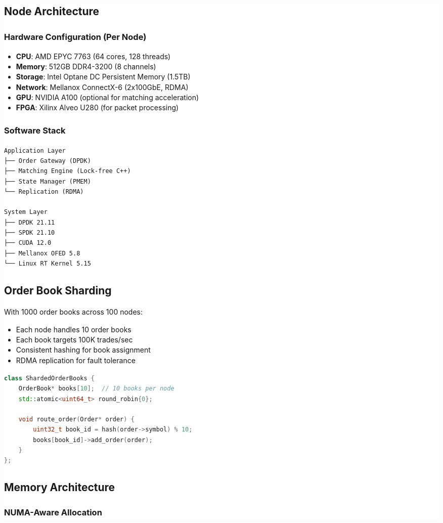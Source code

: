 ## Node Architecture

### Hardware Configuration (Per Node)

- **CPU**: AMD EPYC 7763 (64 cores, 128 threads)
- **Memory**: 512GB DDR4-3200 (8 channels)
- **Storage**: Intel Optane DC Persistent Memory (1.5TB)
- **Network**: Mellanox ConnectX-6 (2x100GbE, RDMA)
- **GPU**: NVIDIA A100 (optional for matching acceleration)
- **FPGA**: Xilinx Alveo U280 (for packet processing)

### Software Stack

```
Application Layer
├── Order Gateway (DPDK)
├── Matching Engine (Lock-free C++)
├── State Manager (PMEM)
└── Replication (RDMA)

System Layer
├── DPDK 21.11
├── SPDK 21.10
├── CUDA 12.0
├── Mellanox OFED 5.8
└── Linux RT Kernel 5.15
```

## Order Book Sharding

With 1000 order books across 100 nodes:
- Each node handles 10 order books
- Each book targets 100K trades/sec
- Consistent hashing for book assignment
- RDMA replication for fault tolerance

```c++
class ShardedOrderBooks {
    OrderBook* books[10];  // 10 books per node
    std::atomic<uint64_t> round_robin{0};
    
    void route_order(Order* order) {
        uint32_t book_id = hash(order->symbol) % 10;
        books[book_id]->add_order(order);
    }
};
```

## Memory Architecture

### NUMA-Aware Allocation
